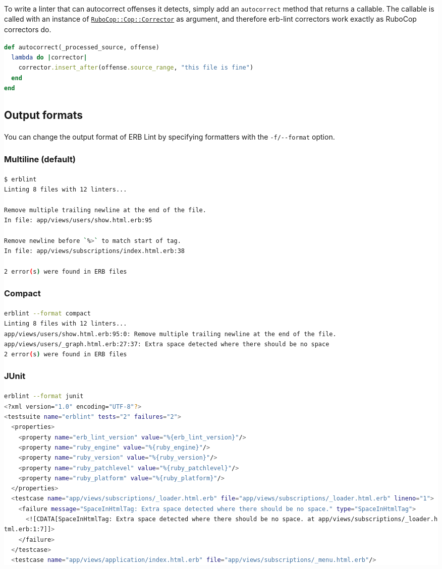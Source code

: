To write a linter that can autocorrect offenses it detects, simply add an
`autocorrect` method that returns a callable. The callable is called with an instance of
[`RuboCop::Cop::Corrector`](http://www.rubydoc.info/github/bbatsov/RuboCop/RuboCop/Cop/Corrector)
as argument, and therefore erb-lint correctors work exactly as RuboCop correctors do.

```ruby
def autocorrect(_processed_source, offense)
  lambda do |corrector|
    corrector.insert_after(offense.source_range, "this file is fine")
  end
end
```

## Output formats

You can change the output format of ERB Lint by specifying formatters with the `-f/--format` option.

### Multiline (default)

```sh
$ erblint
Linting 8 files with 12 linters...

Remove multiple trailing newline at the end of the file.
In file: app/views/users/show.html.erb:95

Remove newline before `%>` to match start of tag.
In file: app/views/subscriptions/index.html.erb:38

2 error(s) were found in ERB files
```

### Compact

```sh
erblint --format compact
Linting 8 files with 12 linters...
app/views/users/show.html.erb:95:0: Remove multiple trailing newline at the end of the file.
app/views/users/_graph.html.erb:27:37: Extra space detected where there should be no space
2 error(s) were found in ERB files
```

### JUnit

```sh
erblint --format junit
<?xml version="1.0" encoding="UTF-8"?>
<testsuite name="erblint" tests="2" failures="2">
  <properties>
    <property name="erb_lint_version" value="%{erb_lint_version}"/>
    <property name="ruby_engine" value="%{ruby_engine}"/>
    <property name="ruby_version" value="%{ruby_version}"/>
    <property name="ruby_patchlevel" value="%{ruby_patchlevel}"/>
    <property name="ruby_platform" value="%{ruby_platform}"/>
  </properties>
  <testcase name="app/views/subscriptions/_loader.html.erb" file="app/views/subscriptions/_loader.html.erb" lineno="1">
    <failure message="SpaceInHtmlTag: Extra space detected where there should be no space." type="SpaceInHtmlTag">
      <![CDATA[SpaceInHtmlTag: Extra space detected where there should be no space. at app/views/subscriptions/_loader.html.erb:1:7]]>
    </failure>
  </testcase>
  <testcase name="app/views/application/index.html.erb" file="app/views/subscriptions/_menu.html.erb"/>
```